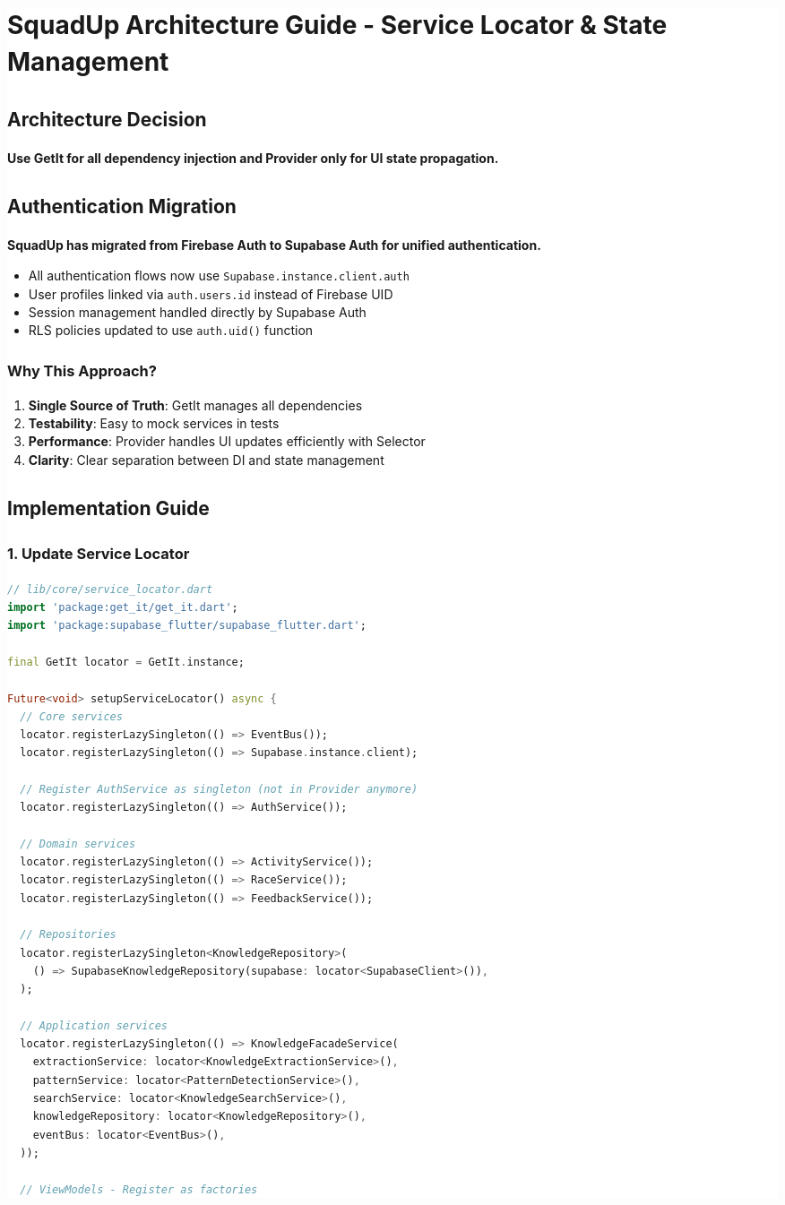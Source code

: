 # SquadUp Architecture Guide - Service Locator & State Management

## Architecture Decision

**Use GetIt for all dependency injection and Provider only for UI state propagation.**

## Authentication Migration

**SquadUp has migrated from Firebase Auth to Supabase Auth for unified authentication.**
- All authentication flows now use `Supabase.instance.client.auth`
- User profiles linked via `auth.users.id` instead of Firebase UID
- Session management handled directly by Supabase Auth
- RLS policies updated to use `auth.uid()` function

### Why This Approach?

1. **Single Source of Truth**: GetIt manages all dependencies
2. **Testability**: Easy to mock services in tests
3. **Performance**: Provider handles UI updates efficiently with Selector
4. **Clarity**: Clear separation between DI and state management

## Implementation Guide

### 1. Update Service Locator

```dart
// lib/core/service_locator.dart
import 'package:get_it/get_it.dart';
import 'package:supabase_flutter/supabase_flutter.dart';

final GetIt locator = GetIt.instance;

Future<void> setupServiceLocator() async {
  // Core services
  locator.registerLazySingleton(() => EventBus());
  locator.registerLazySingleton(() => Supabase.instance.client);
  
  // Register AuthService as singleton (not in Provider anymore)
  locator.registerLazySingleton(() => AuthService());
  
  // Domain services
  locator.registerLazySingleton(() => ActivityService());
  locator.registerLazySingleton(() => RaceService());
  locator.registerLazySingleton(() => FeedbackService());
  
  // Repositories
  locator.registerLazySingleton<KnowledgeRepository>(
    () => SupabaseKnowledgeRepository(supabase: locator<SupabaseClient>()),
  );
  
  // Application services
  locator.registerLazySingleton(() => KnowledgeFacadeService(
    extractionService: locator<KnowledgeExtractionService>(),
    patternService: locator<PatternDetectionService>(),
    searchService: locator<KnowledgeSearchService>(),
    knowledgeRepository: locator<KnowledgeRepository>(),
    eventBus: locator<EventBus>(),
  ));
  
  // ViewModels - Register as factories
```